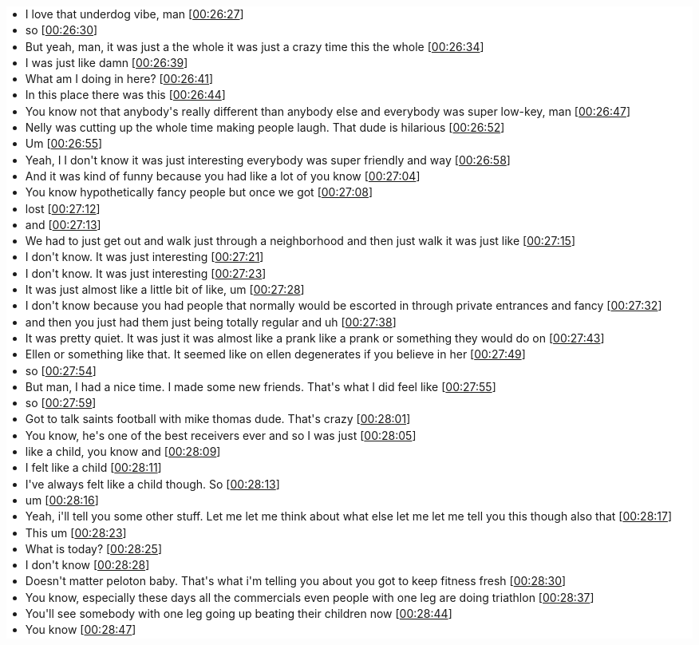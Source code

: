 *  I love that underdog vibe, man [[00:26:27](https://www.youtube.com/watch?v=SOvx6B7sh48&t=1587.34s)]
*  so [[00:26:30](https://www.youtube.com/watch?v=SOvx6B7sh48&t=1590.54s)]
*  But yeah, man, it was just a the whole it was just a crazy time this the whole [[00:26:34](https://www.youtube.com/watch?v=SOvx6B7sh48&t=1594.1399999999999s)]
*  I was just like damn [[00:26:39](https://www.youtube.com/watch?v=SOvx6B7sh48&t=1599.34s)]
*  What am I doing in here? [[00:26:41](https://www.youtube.com/watch?v=SOvx6B7sh48&t=1601.82s)]
*  In this place there was this [[00:26:44](https://www.youtube.com/watch?v=SOvx6B7sh48&t=1604.62s)]
*  You know not that anybody's really different than anybody else and everybody was super low-key, man [[00:26:47](https://www.youtube.com/watch?v=SOvx6B7sh48&t=1607.1s)]
*  Nelly was cutting up the whole time making people laugh. That dude is hilarious [[00:26:52](https://www.youtube.com/watch?v=SOvx6B7sh48&t=1612.2199999999998s)]
*  Um [[00:26:55](https://www.youtube.com/watch?v=SOvx6B7sh48&t=1615.82s)]
*  Yeah, I I don't know it was just interesting everybody was super friendly and way [[00:26:58](https://www.youtube.com/watch?v=SOvx6B7sh48&t=1618.7s)]
*  And it was kind of funny because you had like a lot of you know [[00:27:04](https://www.youtube.com/watch?v=SOvx6B7sh48&t=1624.9399999999998s)]
*  You know hypothetically fancy people but once we got [[00:27:08](https://www.youtube.com/watch?v=SOvx6B7sh48&t=1628.78s)]
*  lost [[00:27:12](https://www.youtube.com/watch?v=SOvx6B7sh48&t=1632.46s)]
*  and [[00:27:13](https://www.youtube.com/watch?v=SOvx6B7sh48&t=1633.6599999999999s)]
*  We had to just get out and walk just through a neighborhood and then just walk it was just like [[00:27:15](https://www.youtube.com/watch?v=SOvx6B7sh48&t=1635.1s)]
*  I don't know. It was just interesting [[00:27:21](https://www.youtube.com/watch?v=SOvx6B7sh48&t=1641.1799999999998s)]
*  I don't know. It was just interesting [[00:27:23](https://www.youtube.com/watch?v=SOvx6B7sh48&t=1643.98s)]
*  It was just almost like a little bit of like, um [[00:27:28](https://www.youtube.com/watch?v=SOvx6B7sh48&t=1648.38s)]
*  I don't know because you had people that normally would be escorted in through private entrances and fancy [[00:27:32](https://www.youtube.com/watch?v=SOvx6B7sh48&t=1652.3s)]
*  and then you just had them just being totally regular and uh [[00:27:38](https://www.youtube.com/watch?v=SOvx6B7sh48&t=1658.8600000000001s)]
*  It was pretty quiet. It was just it was almost like a prank like a prank or something they would do on [[00:27:43](https://www.youtube.com/watch?v=SOvx6B7sh48&t=1663.5s)]
*  Ellen or something like that. It seemed like on ellen degenerates if you believe in her [[00:27:49](https://www.youtube.com/watch?v=SOvx6B7sh48&t=1669.1000000000001s)]
*  so [[00:27:54](https://www.youtube.com/watch?v=SOvx6B7sh48&t=1674.0600000000002s)]
*  But man, I had a nice time. I made some new friends. That's what I did feel like [[00:27:55](https://www.youtube.com/watch?v=SOvx6B7sh48&t=1675.26s)]
*  so [[00:27:59](https://www.youtube.com/watch?v=SOvx6B7sh48&t=1679.42s)]
*  Got to talk saints football with mike thomas dude. That's crazy [[00:28:01](https://www.youtube.com/watch?v=SOvx6B7sh48&t=1681.3400000000001s)]
*  You know, he's one of the best receivers ever and so I was just [[00:28:05](https://www.youtube.com/watch?v=SOvx6B7sh48&t=1685.42s)]
*  like a child, you know and [[00:28:09](https://www.youtube.com/watch?v=SOvx6B7sh48&t=1689.42s)]
*  I felt like a child [[00:28:11](https://www.youtube.com/watch?v=SOvx6B7sh48&t=1691.9s)]
*  I've always felt like a child though. So [[00:28:13](https://www.youtube.com/watch?v=SOvx6B7sh48&t=1693.74s)]
*  um [[00:28:16](https://www.youtube.com/watch?v=SOvx6B7sh48&t=1696.46s)]
*  Yeah, i'll tell you some other stuff. Let me let me think about what else let me let me tell you this though also that [[00:28:17](https://www.youtube.com/watch?v=SOvx6B7sh48&t=1697.98s)]
*  This um [[00:28:23](https://www.youtube.com/watch?v=SOvx6B7sh48&t=1703.26s)]
*  What is today? [[00:28:25](https://www.youtube.com/watch?v=SOvx6B7sh48&t=1705.5s)]
*  I don't know [[00:28:28](https://www.youtube.com/watch?v=SOvx6B7sh48&t=1708.1399999999999s)]
*  Doesn't matter peloton baby. That's what i'm telling you about you got to keep fitness fresh [[00:28:30](https://www.youtube.com/watch?v=SOvx6B7sh48&t=1710.3s)]
*  You know, especially these days all the commercials even people with one leg are doing triathlon [[00:28:37](https://www.youtube.com/watch?v=SOvx6B7sh48&t=1717.8999999999999s)]
*  You'll see somebody with one leg going up beating their children now [[00:28:44](https://www.youtube.com/watch?v=SOvx6B7sh48&t=1724.06s)]
*  You know [[00:28:47](https://www.youtube.com/watch?v=SOvx6B7sh48&t=1727.4199999999998s)]